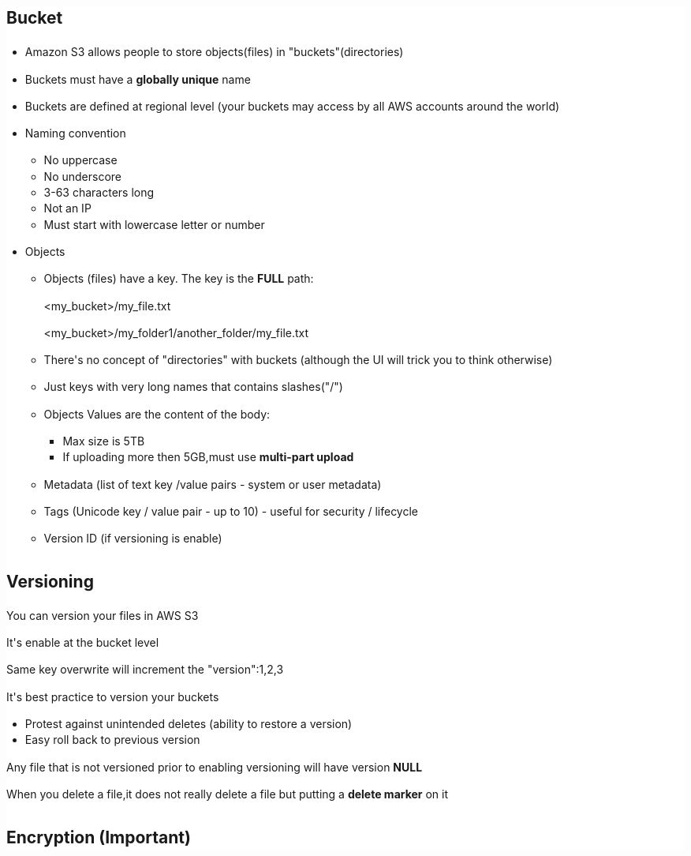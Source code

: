 

## Bucket

- Amazon S3 allows people to store objects(files) in "buckets"(directories)

- Buckets must have a **globally unique** name

- Buckets are defined at regional level (your buckets may access by all AWS accounts around the world)

- Naming convention

  - No uppercase
  - No underscore
  - 3-63 characters long
  - Not an IP
  - Must start with lowercase letter or number

- Objects

  - Objects (files) have a key. The key is the **FULL** path:

    <my_bucket>/my_file.txt

    <my_bucket>/my_folder1/another_folder/my_file.txt

  - There's no concept of "directories" with buckets (although the UI will trick you to think otherwise)

  - Just keys with very long names that contains slashes("/")

  - Objects Values are the content of the body:

    - Max size is 5TB
    - If uploading more then 5GB,must use **multi-part upload**

  - Metadata (list of text key /value pairs - system or user metadata)

  - Tags (Unicode key / value pair - up to 10) - useful for security / lifecycle

  - Version ID (if versioning is enable)

## Versioning

You can version your files in AWS S3

It's enable at the bucket level

Same key overwrite will increment the "version":1,2,3

It's best practice to version your buckets

- Protest against unintended deletes (ability to restore a version)
- Easy roll back to previous version

Any file that is not versioned prior to enabling versioning will have version **NULL**

When you delete a file,it does not really delete a file but putting a **delete marker** on it

## Encryption (Important)
